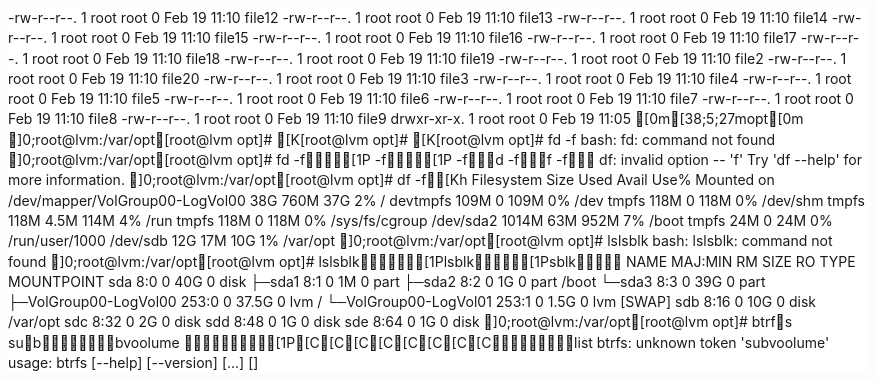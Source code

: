 -rw-r--r--. 1 root root 0 Feb 19 11:10 file12
-rw-r--r--. 1 root root 0 Feb 19 11:10 file13
-rw-r--r--. 1 root root 0 Feb 19 11:10 file14
-rw-r--r--. 1 root root 0 Feb 19 11:10 file15
-rw-r--r--. 1 root root 0 Feb 19 11:10 file16
-rw-r--r--. 1 root root 0 Feb 19 11:10 file17
-rw-r--r--. 1 root root 0 Feb 19 11:10 file18
-rw-r--r--. 1 root root 0 Feb 19 11:10 file19
-rw-r--r--. 1 root root 0 Feb 19 11:10 file2
-rw-r--r--. 1 root root 0 Feb 19 11:10 file20
-rw-r--r--. 1 root root 0 Feb 19 11:10 file3
-rw-r--r--. 1 root root 0 Feb 19 11:10 file4
-rw-r--r--. 1 root root 0 Feb 19 11:10 file5
-rw-r--r--. 1 root root 0 Feb 19 11:10 file6
-rw-r--r--. 1 root root 0 Feb 19 11:10 file7
-rw-r--r--. 1 root root 0 Feb 19 11:10 file8
-rw-r--r--. 1 root root 0 Feb 19 11:10 file9
drwxr-xr-x. 1 root root 0 Feb 19 11:05 [0m[38;5;27mopt[0m
]0;root@lvm:/var/opt[root@lvm opt]# 
[K[root@lvm opt]# 
[K[root@lvm opt]# fd -f
bash: fd: command not found
]0;root@lvm:/var/opt[root@lvm opt]# fd -f[1P -f[1P -fd -ff -f
df: invalid option -- 'f'
Try 'df --help' for more information.
]0;root@lvm:/var/opt[root@lvm opt]# df -f[Kh
Filesystem                       Size  Used Avail Use% Mounted on
/dev/mapper/VolGroup00-LogVol00   38G  760M   37G   2% /
devtmpfs                         109M     0  109M   0% /dev
tmpfs                            118M     0  118M   0% /dev/shm
tmpfs                            118M  4.5M  114M   4% /run
tmpfs                            118M     0  118M   0% /sys/fs/cgroup
/dev/sda2                       1014M   63M  952M   7% /boot
tmpfs                             24M     0   24M   0% /run/user/1000
/dev/sdb                          12G   17M   10G   1% /var/opt
]0;root@lvm:/var/opt[root@lvm opt]# lslsblk
bash: lslsblk: command not found
]0;root@lvm:/var/opt[root@lvm opt]# lslsblk[1Plsblk[1Psblk
NAME                    MAJ:MIN RM  SIZE RO TYPE MOUNTPOINT
sda                       8:0    0   40G  0 disk 
├─sda1                    8:1    0    1M  0 part 
├─sda2                    8:2    0    1G  0 part /boot
└─sda3                    8:3    0   39G  0 part 
  ├─VolGroup00-LogVol00 253:0    0 37.5G  0 lvm  /
  └─VolGroup00-LogVol01 253:1    0  1.5G  0 lvm  [SWAP]
sdb                       8:16   0   10G  0 disk /var/opt
sdc                       8:32   0    2G  0 disk 
sdd                       8:48   0    1G  0 disk 
sde                       8:64   0    1G  0 disk 
]0;root@lvm:/var/opt[root@lvm opt]# btrfs subbvoolume [1P[C[C[C[C[C[C[C[Clist
btrfs: unknown token 'subvoolume'
usage: btrfs [--help] [--version] <group> [<group>...] <command> [<args>]
